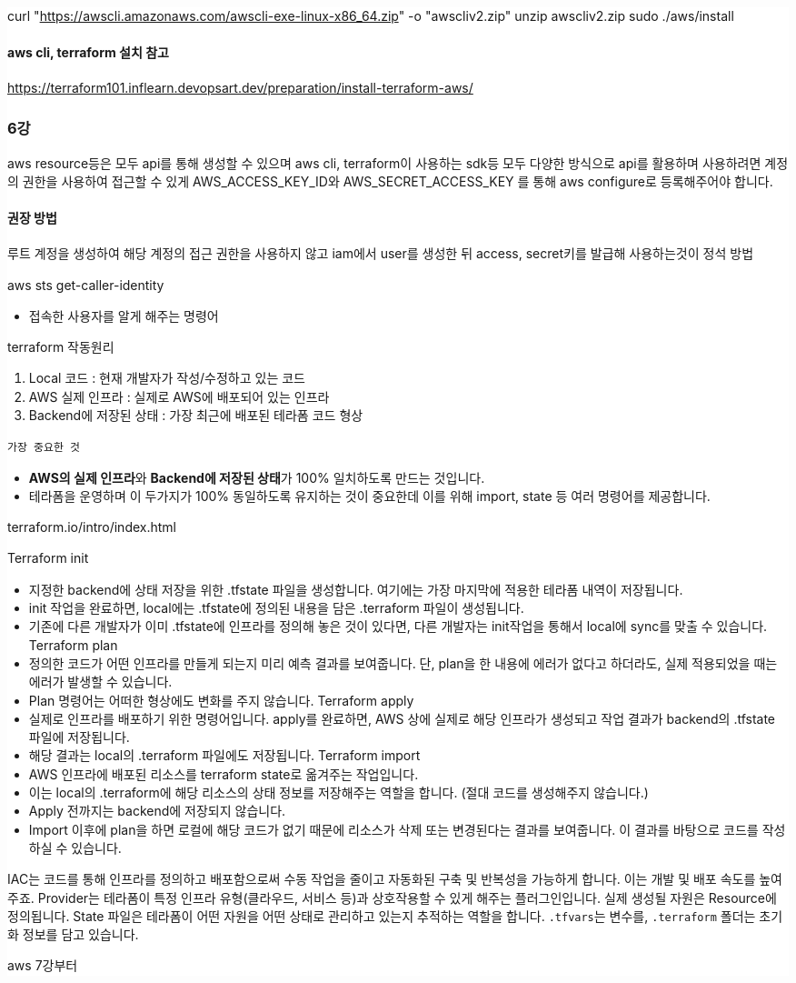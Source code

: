 curl "https://awscli.amazonaws.com/awscli-exe-linux-x86_64.zip" -o "awscliv2.zip"
unzip awscliv2.zip
sudo ./aws/install

#### aws cli, terraform 설치 참고 

https://terraform101.inflearn.devopsart.dev/preparation/install-terraform-aws/

### 6강

aws resource등은 모두 api를 통해 생성할 수 있으며 aws cli, terraform이 사용하는 sdk등 모두 다양한 방식으로 api를 활용하며 사용하려면 계정의 권한을 사용하여 접근할 수 있게 AWS_ACCESS_KEY_ID와 AWS_SECRET_ACCESS_KEY 를 통해 aws configure로 등록해주어야 합니다.

#### 권장 방법
루트 계정을 생성하여 해당 계정의 접근 권한을 사용하지 않고 iam에서 user를 생성한 뒤 access, secret키를 발급해 사용하는것이 정석 방법

aws sts get-caller-identity 
- 접속한 사용자를 알게 해주는 명령어


terraform 작동원리

1. Local 코드 : 현재 개발자가 작성/수정하고 있는 코드
2. AWS 실제 인프라 : 실제로 AWS에 배포되어 있는 인프라
3. Backend에 저장된 상태 : 가장 최근에 배포된 테라폼 코드 형상

`가장 중요한 것`
- **AWS의 실제 인프라**와 **Backend에 저장된 상태**가 100% 일치하도록 만드는 것입니다.
- 테라폼을 운영하며 이 두가지가 100% 동일하도록 유지하는 것이 중요한데 이를 위해 import, state 등 여러 명령어를 제공합니다.

terraform.io/intro/index.html

  
Terraform init
- 지정한 backend에 상태 저장을 위한 .tfstate 파일을 생성합니다. 여기에는 가장 마지막에 적용한 테라폼 내역이 저장됩니다.
- init 작업을 완료하면, local에는 .tfstate에 정의된 내용을 담은 .terraform 파일이 생성됩니다.
- 기존에 다른 개발자가 이미 .tfstate에 인프라를 정의해 놓은 것이 있다면, 다른 개발자는 init작업을 통해서 local에 sync를 맞출 수 있습니다.
Terraform plan
- 정의한 코드가 어떤 인프라를 만들게 되는지 미리 예측 결과를 보여줍니다. 단, plan을 한 내용에 에러가 없다고 하더라도, 실제 적용되었을 때는 에러가 발생할 수 있습니다.
- Plan 명령어는 어떠한 형상에도 변화를 주지 않습니다.
Terraform apply
- 실제로 인프라를 배포하기 위한 명령어입니다. apply를 완료하면, AWS 상에 실제로 해당 인프라가 생성되고 작업 결과가 backend의 .tfstate 파일에 저장됩니다.
- 해당 결과는 local의 .terraform 파일에도 저장됩니다.
Terraform import
- AWS 인프라에 배포된 리소스를 terraform state로 옮겨주는 작업입니다.
- 이는 local의 .terraform에 해당 리소스의 상태 정보를 저장해주는 역할을 합니다. (절대 코드를 생성해주지 않습니다.)
- Apply 전까지는 backend에 저장되지 않습니다.
- Import 이후에 plan을 하면 로컬에 해당 코드가 없기 때문에 리소스가 삭제 또는 변경된다는 결과를 보여줍니다. 이 결과를 바탕으로 코드를 작성하실 수 있습니다.



IAC는 코드를 통해 인프라를 정의하고 배포함으로써 수동 작업을 줄이고 자동화된 구축 및 반복성을 가능하게 합니다. 이는 개발 및 배포 속도를 높여주죠.
Provider는 테라폼이 특정 인프라 유형(클라우드, 서비스 등)과 상호작용할 수 있게 해주는 플러그인입니다. 실제 생성될 자원은 Resource에 정의됩니다.
State 파일은 테라폼이 어떤 자원을 어떤 상태로 관리하고 있는지 추적하는 역할을 합니다. `.tfvars`는 변수를, `.terraform` 폴더는 초기화 정보를 담고 있습니다.

aws 7강부터
